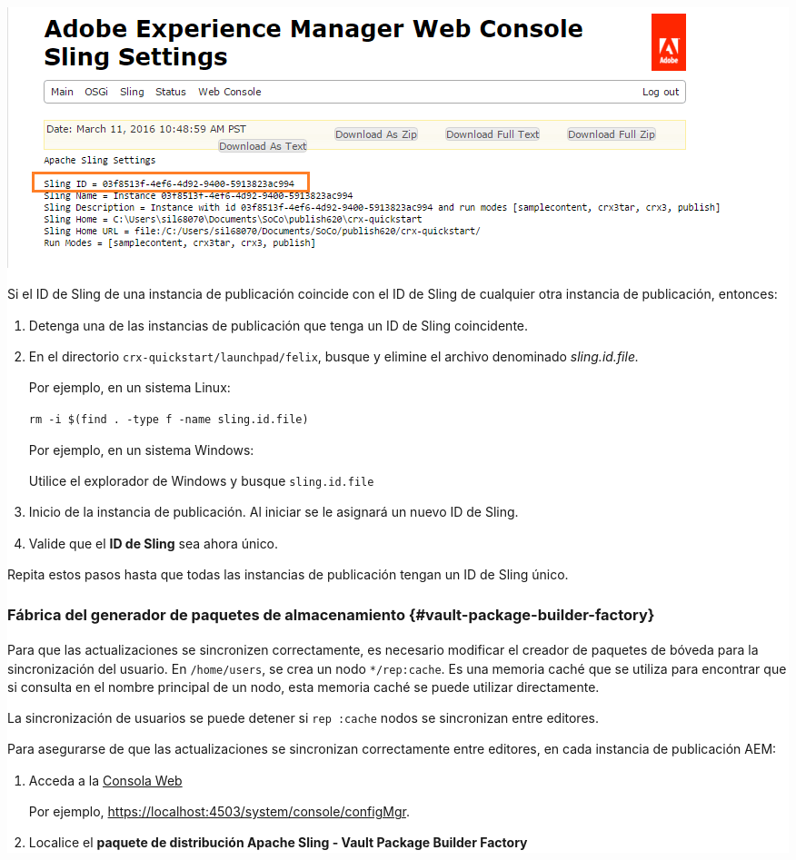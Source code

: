    ![slingid](assets/slingid.png)

   Si el ID de Sling de una instancia de publicación coincide con el ID de Sling de cualquier otra instancia de publicación, entonces:

1. Detenga una de las instancias de publicación que tenga un ID de Sling coincidente.
1. En el directorio `crx-quickstart/launchpad/felix`, busque y elimine el archivo denominado *sling.id.file.*

   Por ejemplo, en un sistema Linux:

   `rm -i $(find . -type f -name sling.id.file)`

   Por ejemplo, en un sistema Windows:

   Utilice el explorador de Windows y busque `sling.id.file`

1. Inicio de la instancia de publicación. Al iniciar se le asignará un nuevo ID de Sling.
1. Valide que el **ID de Sling** sea ahora único.

Repita estos pasos hasta que todas las instancias de publicación tengan un ID de Sling único.

### Fábrica del generador de paquetes de almacenamiento {#vault-package-builder-factory}

Para que las actualizaciones se sincronizen correctamente, es necesario modificar el creador de paquetes de bóveda para la sincronización del usuario.
En `/home/users`, se crea un nodo `*/rep:cache`. Es una memoria caché que se utiliza para encontrar que si consulta en el nombre principal de un nodo, esta memoria caché se puede utilizar directamente.

La sincronización de usuarios se puede detener si `rep :cache` nodos se sincronizan entre editores.

Para asegurarse de que las actualizaciones se sincronizan correctamente entre editores, en cada instancia de publicación AEM:

1. Acceda a la [Consola Web](/help/sites-deploying/configuring-osgi.md)

   Por ejemplo, [https://localhost:4503/system/console/configMgr](https://localhost:4503/system/console/configMgr).
1. Localice el **paquete de distribución Apache Sling - Vault Package Builder Factory**
